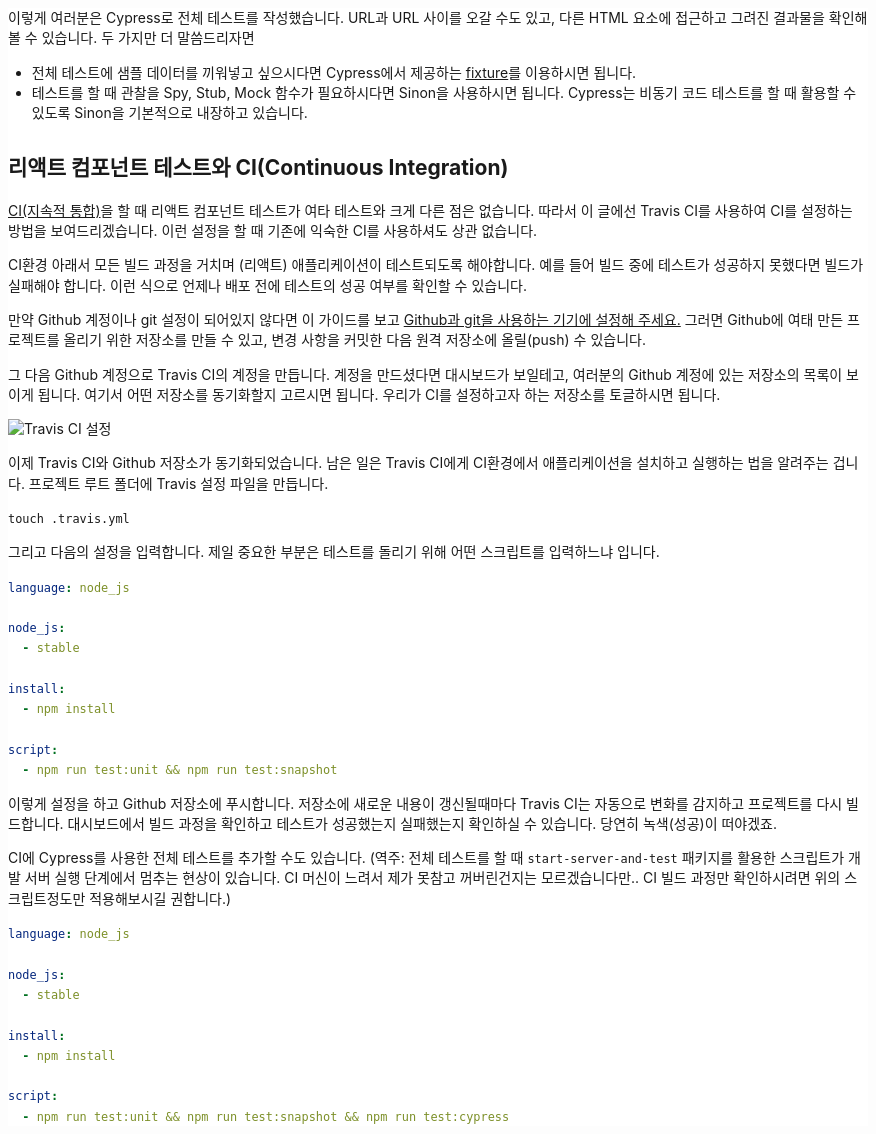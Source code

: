 이렇게 여러분은 Cypress로 전체 테스트를 작성했습니다. URL과 URL 사이를 오갈 수도 있고, 다른 HTML 요소에 접근하고 그려진 결과물을 확인해볼 수 있습니다. 두 가지만 더 말씀드리자면

- 전체 테스트에 샘플 데이터를 끼워넣고 싶으시다면 Cypress에서 제공하는 [fixture](https://docs.cypress.io/api/commands/fixture.html#Syntax)를 이용하시면 됩니다.
- 테스트를 할 때 관찰을 Spy, Stub, Mock 함수가 필요하시다면 Sinon을 사용하시면 됩니다. Cypress는 비동기 코드 테스트를 할 때 활용할 수 있도록 Sinon을 기본적으로 내장하고 있습니다.

## 리액트 컴포넌트 테스트와 CI(Continuous Integration)

[CI(지속적 통합)](https://ko.wikipedia.org/wiki/%EC%A7%80%EC%86%8D%EC%A0%81_%ED%86%B5%ED%95%A9)을 할 때 리액트 컴포넌트 테스트가 여타 테스트와 크게 다른 점은 없습니다. 따라서 이 글에선 Travis CI를 사용하여 CI를 설정하는 방법을 보여드리겠습니다. 이런 설정을 할 때 기존에 익숙한 CI를 사용하셔도 상관 없습니다.

CI환경 아래서 모든 빌드 과정을 거치며 (리액트) 애플리케이션이 테스트되도록 해야합니다. 예를 들어 빌드 중에 테스트가 성공하지 못했다면 빌드가 실패해야 합니다. 이런 식으로 언제나 배포 전에 테스트의 성공 여부를 확인할 수 있습니다.

만약 Github 계정이나 git 설정이 되어있지 않다면 이 가이드를 보고 [Github과 git을 사용하는 기기에 설정해 주세요.](https://www.robinwieruch.de/git-essential-commands/) 그러면 Github에 여태 만든 프로젝트를 올리기 위한 저장소를 만들 수 있고, 변경 사항을 커밋한 다음 원격 저장소에 올릴(push) 수 있습니다.

그 다음 Github 계정으로 Travis CI의 계정을 만듭니다. 계정을 만드셨다면 대시보드가 보일테고, 여러분의 Github 계정에 있는  저장소의 목록이 보이게 됩니다. 여기서 어떤 저장소를 동기화할지 고르시면 됩니다. 우리가 CI를 설정하고자 하는 저장소를 토글하시면 됩니다.

![Travis CI 설정](https://cl.ly/3a2N0n3L3D3p/Screen%20Shot%202018-05-13%20at%2014.58.58.png)

이제 Travis CI와 Github 저장소가 동기화되었습니다. 남은 일은 Travis CI에게 CI환경에서 애플리케이션을 설치하고 실행하는 법을 알려주는 겁니다. 프로젝트 루트 폴더에 Travis 설정 파일을 만듭니다.

```
touch .travis.yml
```

그리고 다음의 설정을 입력합니다. 제일 중요한 부분은 테스트를 돌리기 위해 어떤 스크립트를 입력하느냐 입니다.

```yaml
language: node_js

node_js:
  - stable

install:
  - npm install

script:
  - npm run test:unit && npm run test:snapshot
```

이렇게 설정을 하고 Github 저장소에 푸시합니다. 저장소에 새로운 내용이 갱신될때마다 Travis CI는 자동으로 변화를 감지하고 프로젝트를 다시 빌드합니다. 대시보드에서 빌드 과정을 확인하고 테스트가 성공했는지 실패했는지 확인하실 수 있습니다. 당연히 녹색(성공)이 떠야겠죠.

CI에 Cypress를 사용한 전체 테스트를 추가할 수도 있습니다. (역주: 전체 테스트를 할 때 `start-server-and-test` 패키지를 활용한 스크립트가 개발 서버 실행 단계에서 멈추는 현상이 있습니다. CI 머신이 느려서 제가 못참고 꺼버린건지는 모르겠습니다만.. CI 빌드 과정만 확인하시려면 위의 스크립트정도만 적용해보시길 권합니다.)

```yaml
language: node_js

node_js:
  - stable

install:
  - npm install

script:
  - npm run test:unit && npm run test:snapshot && npm run test:cypress
```
